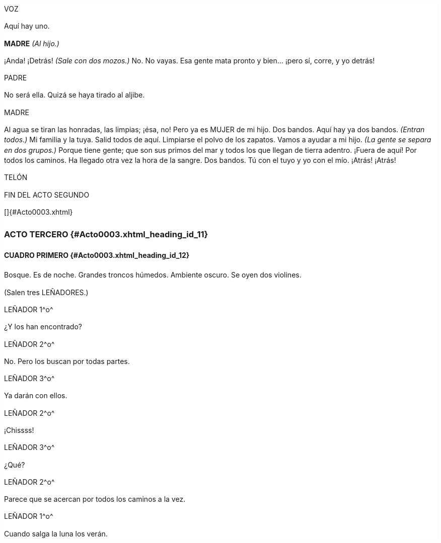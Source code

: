VOZ

Aquí hay uno.

**MADRE** *(Al hijo.)*

¡Anda! ¡Detrás! *(Sale con dos mozos.)* No. No vayas. Esa gente mata pronto y bien\... ¡pero sí, corre, y yo detrás!

PADRE

No será ella. Quizá se haya tirado al aljibe.

MADRE

Al agua se tiran las honradas, las limpias; ¡ésa, no! Pero ya es MUJER de mi hijo. Dos bandos. Aquí hay ya dos bandos. *(Entran todos.)* Mi familia y la tuya. Salid todos de aquí. Limpiarse el polvo de los zapatos. Vamos a ayudar a mi hijo. *(La gente se separa en dos grupos.)* Porque tiene gente; que son sus primos del mar y todos los que llegan de tierra adentro. ¡Fuera de aquí! Por todos los caminos. Ha llegado otra vez la hora de la sangre. Dos bandos. Tú con el tuyo y yo con el mío. ¡Atrás! ¡Atrás!

TELÓN

FIN DEL ACTO SEGUNDO

[]{#Acto0003.xhtml}

### ACTO TERCERO {#Acto0003.xhtml_heading_id_11}

#### CUADRO PRIMERO {#Acto0003.xhtml_heading_id_12}

Bosque. Es de noche. Grandes troncos húmedos. Ambiente oscuro. Se oyen dos violines.

(Salen tres LEÑADORES.)

LEÑADOR 1^o^

¿Y los han encontrado?

LEÑADOR 2^o^

No. Pero los buscan por todas partes.

LEÑADOR 3^o^

Ya darán con ellos.

LEÑADOR 2^o^

¡Chissss!

LEÑADOR 3^o^

¿Qué?

LEÑADOR 2^o^

Parece que se acercan por todos los caminos a la vez.

LEÑADOR 1^o^

Cuando salga la luna los verán.
